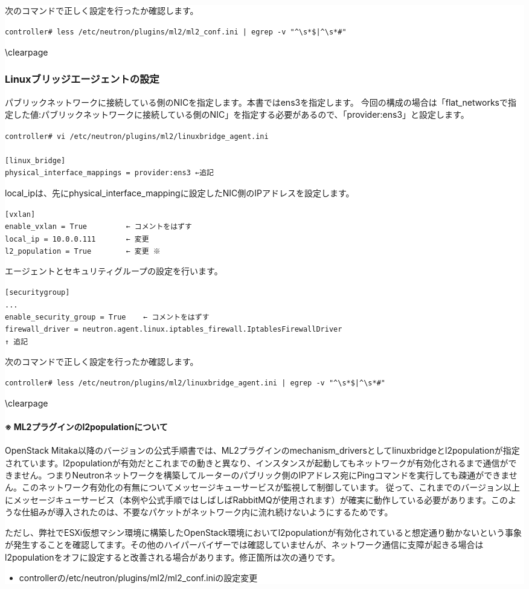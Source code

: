 次のコマンドで正しく設定を行ったか確認します。

```
controller# less /etc/neutron/plugins/ml2/ml2_conf.ini | egrep -v "^\s*$|^\s*#"
```

\clearpage

### Linuxブリッジエージェントの設定

パブリックネットワークに接続している側のNICを指定します。本書ではens3を指定します。
今回の構成の場合は「flat_networksで指定した値:パブリックネットワークに接続している側のNIC」を指定する必要があるので、「provider:ens3」と設定します。

```
controller# vi /etc/neutron/plugins/ml2/linuxbridge_agent.ini

[linux_bridge]
physical_interface_mappings = provider:ens3 ←追記
```

local_ipは、先にphysical_interface_mappingに設定したNIC側のIPアドレスを設定します。

```
[vxlan]
enable_vxlan = True         ← コメントをはずす
local_ip = 10.0.0.111       ← 変更
l2_population = True        ← 変更 ※
```

エージェントとセキュリティグループの設定を行います。

```
[securitygroup]
...
enable_security_group = True    ← コメントをはずす
firewall_driver = neutron.agent.linux.iptables_firewall.IptablesFirewallDriver
↑ 追記
```

次のコマンドで正しく設定を行ったか確認します。

```
controller# less /etc/neutron/plugins/ml2/linuxbridge_agent.ini | egrep -v "^\s*$|^\s*#"
```

\clearpage

#### ※ ML2プラグインのl2populationについて

OpenStack Mitaka以降のバージョンの公式手順書では、ML2プラグインのmechanism_driversとしてlinuxbridgeとl2populationが指定されています。l2populationが有効だとこれまでの動きと異なり、インスタンスが起動してもネットワークが有効化されるまで通信ができません。つまりNeutronネットワークを構築してルーターのパブリック側のIPアドレス宛にPingコマンドを実行しても疎通ができません。このネットワーク有効化の有無についてメッセージキューサービスが監視して制御しています。
従って、これまでのバージョン以上にメッセージキューサービス（本例や公式手順ではしばしばRabbitMQが使用されます）が確実に動作している必要があります。このような仕組みが導入されたのは、不要なパケットがネットワーク内に流れ続けないようにするためです。

ただし、弊社でESXi仮想マシン環境に構築したOpenStack環境においてl2populationが有効化されていると想定通り動かないという事象が発生することを確認してます。その他のハイパーバイザーでは確認していませんが、ネットワーク通信に支障が起きる場合はl2populationをオフに設定すると改善される場合があります。修正箇所は次の通りです。

+ controllerの/etc/neutron/plugins/ml2/ml2_conf.iniの設定変更
